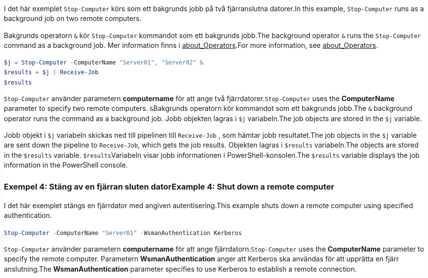 <span data-ttu-id="40571-122">I det här exemplet `Stop-Computer` körs som ett bakgrunds jobb på två fjärranslutna datorer.</span><span class="sxs-lookup"><span data-stu-id="40571-122">In this example, `Stop-Computer` runs as a background job on two remote computers.</span></span>

<span data-ttu-id="40571-123">Bakgrunds operatorn `&` kör `Stop-Computer` kommandot som ett bakgrunds jobb.</span><span class="sxs-lookup"><span data-stu-id="40571-123">The background operator `&` runs the `Stop-Computer` command as a background job.</span></span> <span data-ttu-id="40571-124">Mer information finns i [about_Operators](../microsoft.powershell.core/about/about_operators.md#background-operator-).</span><span class="sxs-lookup"><span data-stu-id="40571-124">For more information, see [about_Operators](../microsoft.powershell.core/about/about_operators.md#background-operator-).</span></span>

```powershell
$j = Stop-Computer -ComputerName "Server01", "Server02" &
$results = $j | Receive-Job
$results
```

<span data-ttu-id="40571-125">`Stop-Computer` använder parametern **computername** för att ange två fjärrdatorer.</span><span class="sxs-lookup"><span data-stu-id="40571-125">`Stop-Computer` uses the **ComputerName** parameter to specify two remote computers.</span></span> <span data-ttu-id="40571-126">`&`Bakgrunds operatorn kör kommandot som ett bakgrunds jobb.</span><span class="sxs-lookup"><span data-stu-id="40571-126">The `&` background operator runs the command as a background job.</span></span> <span data-ttu-id="40571-127">Jobb objekten lagras i `$j` variabeln.</span><span class="sxs-lookup"><span data-stu-id="40571-127">The job objects are stored in the `$j` variable.</span></span>

<span data-ttu-id="40571-128">Jobb objekt i `$j` variabeln skickas ned till pipelinen till `Receive-Job` , som hämtar jobb resultatet.</span><span class="sxs-lookup"><span data-stu-id="40571-128">The job objects in the `$j` variable are sent down the pipeline to `Receive-Job`, which gets the job results.</span></span> <span data-ttu-id="40571-129">Objekten lagras i `$results` variabeln.</span><span class="sxs-lookup"><span data-stu-id="40571-129">The objects are stored in the `$results` variable.</span></span> <span data-ttu-id="40571-130">`$results`Variabeln visar jobb informationen i PowerShell-konsolen.</span><span class="sxs-lookup"><span data-stu-id="40571-130">The `$results` variable displays the job information in the PowerShell console.</span></span>

### <span data-ttu-id="40571-131">Exempel 4: Stäng av en fjärran sluten dator</span><span class="sxs-lookup"><span data-stu-id="40571-131">Example 4: Shut down a remote computer</span></span>

<span data-ttu-id="40571-132">I det här exemplet stängs en fjärrdator med angiven autentisering.</span><span class="sxs-lookup"><span data-stu-id="40571-132">This example shuts down a remote computer using specified authentication.</span></span>

```powershell
Stop-Computer -ComputerName "Server01" -WsmanAuthentication Kerberos
```

<span data-ttu-id="40571-133">`Stop-Computer` använder parametern **computername** för att ange fjärrdatorn.</span><span class="sxs-lookup"><span data-stu-id="40571-133">`Stop-Computer` uses the **ComputerName** parameter to specify the remote computer.</span></span> <span data-ttu-id="40571-134">Parametern **WsmanAuthentication** anger att Kerberos ska användas för att upprätta en fjärr anslutning.</span><span class="sxs-lookup"><span data-stu-id="40571-134">The **WsmanAuthentication** parameter specifies to use Kerberos to establish a remote connection.</span></span>
